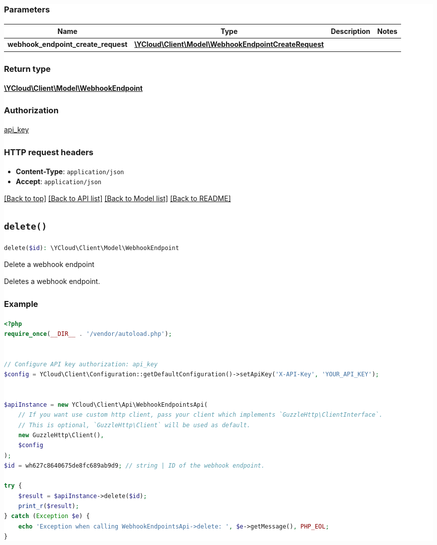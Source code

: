 ### Parameters

Name | Type | Description  | Notes
------------- | ------------- | ------------- | -------------
 **webhook_endpoint_create_request** | [**\YCloud\Client\Model\WebhookEndpointCreateRequest**](../Model/WebhookEndpointCreateRequest.md)|  |

### Return type

[**\YCloud\Client\Model\WebhookEndpoint**](../Model/WebhookEndpoint.md)

### Authorization

[api_key](../../README.md#api_key)

### HTTP request headers

- **Content-Type**: `application/json`
- **Accept**: `application/json`

[[Back to top]](#) [[Back to API list]](../../README.md#endpoints)
[[Back to Model list]](../../README.md#models)
[[Back to README]](../../README.md)

## `delete()`

```php
delete($id): \YCloud\Client\Model\WebhookEndpoint
```

Delete a webhook endpoint

Deletes a webhook endpoint.

### Example

```php
<?php
require_once(__DIR__ . '/vendor/autoload.php');


// Configure API key authorization: api_key
$config = YCloud\Client\Configuration::getDefaultConfiguration()->setApiKey('X-API-Key', 'YOUR_API_KEY');


$apiInstance = new YCloud\Client\Api\WebhookEndpointsApi(
    // If you want use custom http client, pass your client which implements `GuzzleHttp\ClientInterface`.
    // This is optional, `GuzzleHttp\Client` will be used as default.
    new GuzzleHttp\Client(),
    $config
);
$id = wh627c8640675de8fc689ab9d9; // string | ID of the webhook endpoint.

try {
    $result = $apiInstance->delete($id);
    print_r($result);
} catch (Exception $e) {
    echo 'Exception when calling WebhookEndpointsApi->delete: ', $e->getMessage(), PHP_EOL;
}
```
